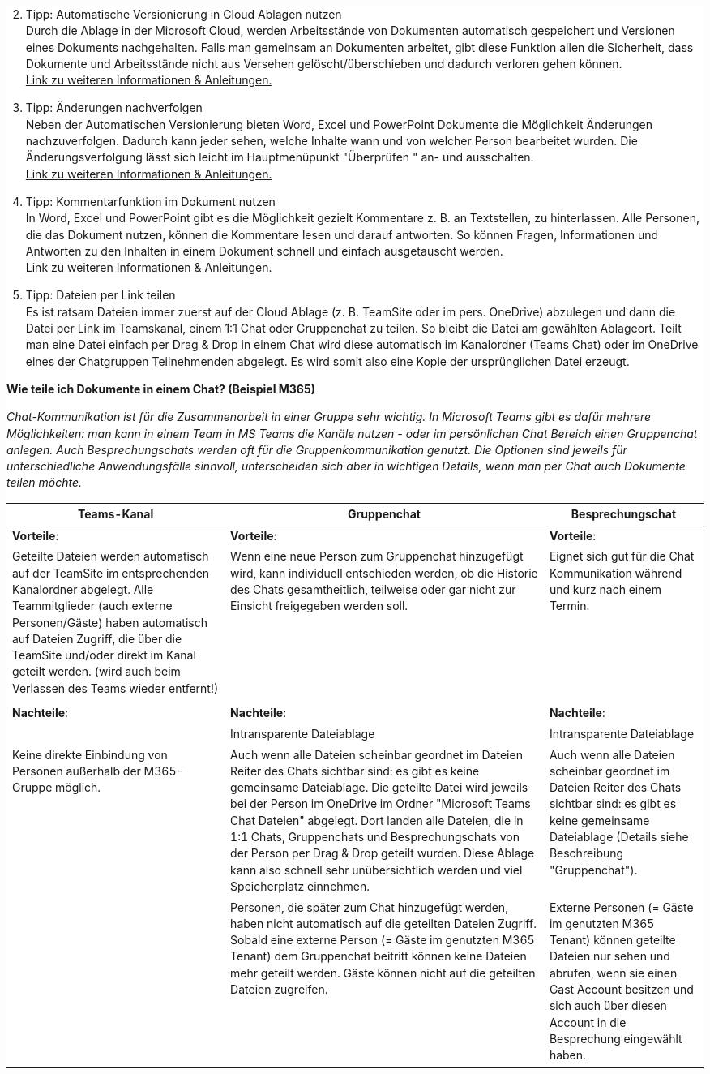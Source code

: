 2.  Tipp: Automatische Versionierung in Cloud Ablagen nutzen  
    Durch die Ablage in der Microsoft Cloud, werden Arbeitsstände von
    Dokumenten automatisch gespeichert und Versionen eines Dokuments
    nachgehalten. Falls man gemeinsam an Dokumenten arbeitet, gibt diese
    Funktion allen die Sicherheit, dass Dokumente und Arbeitsstände
    nicht aus Versehen gelöscht/überschieben und dadurch verloren gehen
    können.  
    [Link zu weiteren Informationen & Anleitungen.](https://support.microsoft.com/de-de/office/anzeigen-des-versionsverlaufs-eines-elements-oder-einer-datei-in-einer-liste-oder-bibliothek-53262060-5092-424d-a50b-c798b0ec32b1)

3.  Tipp: Änderungen nachverfolgen  
    Neben der Automatischen Versionierung bieten Word, Excel und
    PowerPoint Dokumente die Möglichkeit Änderungen nachzuverfolgen.
    Dadurch kann jeder sehen, welche Inhalte wann und von welcher Person
    bearbeitet wurden. Die Änderungsverfolgung lässt sich leicht im
    Hauptmenüpunkt  "Überprüfen " an- und ausschalten.  
    [Link zu weiteren Informationen & Anleitungen.](https://support.microsoft.com/de-de/office/nachverfolgen-von-%C3%A4nderungen-in-word-197ba630-0f5f-4a8e-9a77-3712475e806a#:~:text=%C3%96ffnen%20Sie%20das%20Dokument%2C%20das,Nachverfolgen%20von%20%C3%84nderungen%20zu%20aktivieren.)

4.  Tipp: Kommentarfunktion im Dokument nutzen  
    In Word, Excel und PowerPoint gibt es die Möglichkeit gezielt
    Kommentare z. B. an Textstellen, zu hinterlassen. Alle Personen, die
    das Dokument nutzen, können die Kommentare lesen und darauf
    antworten. So können Fragen, Informationen und Antworten zu den
    Inhalten in einem Dokument schnell und einfach ausgetauscht werden.  
    [Link zu weiteren Informationen & Anleitungen](https://support.microsoft.com/de-de/office/verwenden-von-modernen-kommentaren-in-word-edc6ae71-0a2d-49fe-8faa-986f1e48136a).

5.  Tipp: Dateien per Link teilen  
    Es ist ratsam Dateien immer zuerst auf der Cloud Ablage (z. B.
    TeamSite oder im pers. OneDrive) abzulegen und dann die Datei per
    Link im Teamskanal, einem 1:1 Chat oder Gruppenchat zu teilen. So
    bleibt die Datei am gewählten Ablageort. Teilt man eine Datei
    einfach per Drag & Drop in einem Chat wird diese automatisch im
    Kanalordner (Teams Chat) oder im OneDrive eines der Chatgruppen
    Teilnehmenden abgelegt. Es wird somit also eine Kopie der
    ursprünglichen Datei erzeugt.



**Wie teile ich Dokumente in einem Chat? (Beispiel M365)**

*Chat-Kommunikation ist für die Zusammenarbeit in einer Gruppe sehr
wichtig. In Microsoft Teams gibt es dafür mehrere Möglichkeiten: man
kann in einem Team in MS Teams die Kanäle nutzen - oder im persönlichen
Chat Bereich einen Gruppenchat anlegen. Auch Besprechungschats werden
oft für die Gruppenkommunikation genutzt. Die Optionen sind jeweils für
unterschiedliche Anwendungsfälle sinnvoll, unterscheiden sich aber in
wichtigen Details, wenn man per Chat auch Dokumente teilen möchte.*

| **Teams-Kanal**       | **Gruppenchat**      | **Besprechungschat**  |
|-----------------------|----------------------|-----------------------|
| **Vorteile**:         | **Vorteile**:        | **Vorteile**:         |
| Geteilte Dateien werden automatisch auf der TeamSite im entsprechenden Kanalordner abgelegt. Alle Teammitglieder (auch externe Personen/Gäste) haben automatisch auf Dateien Zugriff, die über die TeamSite und/oder direkt im Kanal geteilt werden. (wird auch beim Verlassen des Teams wieder entfernt!)  | Wenn eine neue Person zum Gruppenchat hinzugefügt wird, kann individuell entschieden werden, ob die Historie des Chats gesamtheitlich, teilweise oder gar nicht zur Einsicht freigegeben werden soll.  | Eignet sich gut für die Chat Kommunikation während und kurz nach einem Termin. |
|                       |                      |                       |
| **Nachteile**:        | **Nachteile**:       | **Nachteile**:        |
|                       | Intransparente Dateiablage  | Intransparente Dateiablage  |
| Keine direkte Einbindung von Personen außerhalb der M365-Gruppe möglich.  | Auch wenn alle Dateien scheinbar geordnet im Dateien Reiter des Chats sichtbar sind: es gibt es keine gemeinsame Dateiablage. Die geteilte Datei wird jeweils bei der Person im OneDrive im Ordner "Microsoft Teams Chat Dateien" abgelegt. Dort landen alle Dateien, die in 1:1 Chats, Gruppenchats und Besprechungschats von der Person per Drag & Drop geteilt wurden. Diese Ablage kann also schnell sehr unübersichtlich werden und viel Speicherplatz einnehmen.  | Auch wenn alle Dateien scheinbar geordnet im Dateien Reiter des Chats sichtbar sind: es gibt es keine gemeinsame Dateiablage (Details siehe Beschreibung "Gruppenchat"). |
|                       | Personen, die später zum Chat hinzugefügt werden, haben nicht automatisch auf die geteilten Dateien Zugriff. Sobald eine externe Person (= Gäste im genutzten M365 Tenant) dem Gruppenchat beitritt können keine Dateien mehr geteilt werden. Gäste können nicht auf die geteilten Dateien zugreifen. | Externe Personen (= Gäste im genutzten M365 Tenant) können geteilte Dateien nur sehen und abrufen, wenn sie einen Gast Account besitzen und sich auch über diesen Account in die Besprechung eingewählt haben. |

